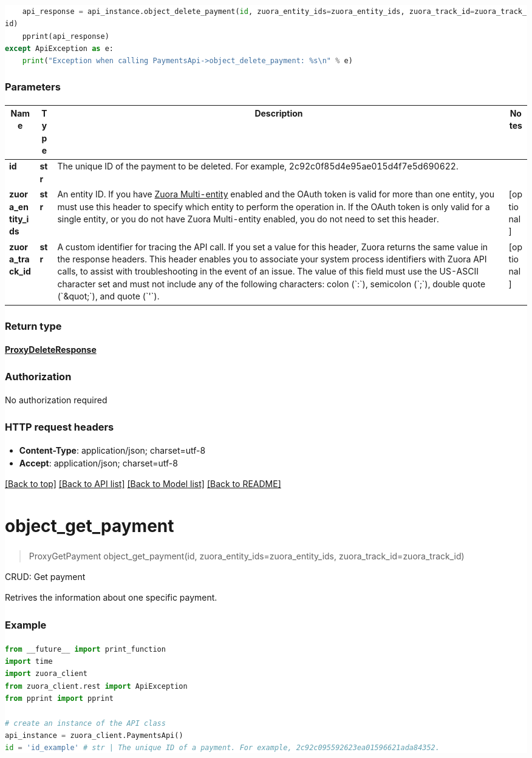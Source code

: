 ```python
    api_response = api_instance.object_delete_payment(id, zuora_entity_ids=zuora_entity_ids, zuora_track_id=zuora_track_id)
    pprint(api_response)
except ApiException as e:
    print("Exception when calling PaymentsApi->object_delete_payment: %s\n" % e)
```

### Parameters

Name | Type | Description  | Notes
------------- | ------------- | ------------- | -------------
 **id** | **str**| The unique ID of the payment to be deleted. For example, 2c92c0f85d4e95ae015d4f7e5d690622.  | 
 **zuora_entity_ids** | **str**| An entity ID. If you have [Zuora Multi-entity](https://knowledgecenter.zuora.com/BB_Introducing_Z_Business/Multi-entity) enabled and the OAuth token is valid for more than one entity, you must use this header to specify which entity to perform the operation in. If the OAuth token is only valid for a single entity, or you do not have Zuora Multi-entity enabled, you do not need to set this header.  | [optional] 
 **zuora_track_id** | **str**| A custom identifier for tracing the API call. If you set a value for this header, Zuora returns the same value in the response headers. This header enables you to associate your system process identifiers with Zuora API calls, to assist with troubleshooting in the event of an issue.  The value of this field must use the US-ASCII character set and must not include any of the following characters: colon (&#x60;:&#x60;), semicolon (&#x60;;&#x60;), double quote (&#x60;\&quot;&#x60;), and quote (&#x60;&#39;&#x60;).  | [optional] 

### Return type

[**ProxyDeleteResponse**](ProxyDeleteResponse.md)

### Authorization

No authorization required

### HTTP request headers

 - **Content-Type**: application/json; charset=utf-8
 - **Accept**: application/json; charset=utf-8

[[Back to top]](#) [[Back to API list]](../README.md#documentation-for-api-endpoints) [[Back to Model list]](../README.md#documentation-for-models) [[Back to README]](../README.md)

# **object_get_payment**
> ProxyGetPayment object_get_payment(id, zuora_entity_ids=zuora_entity_ids, zuora_track_id=zuora_track_id)

CRUD: Get payment

Retrives the information about one specific payment.  

### Example
```python
from __future__ import print_function
import time
import zuora_client
from zuora_client.rest import ApiException
from pprint import pprint

# create an instance of the API class
api_instance = zuora_client.PaymentsApi()
id = 'id_example' # str | The unique ID of a payment. For example, 2c92c095592623ea01596621ada84352. 
```